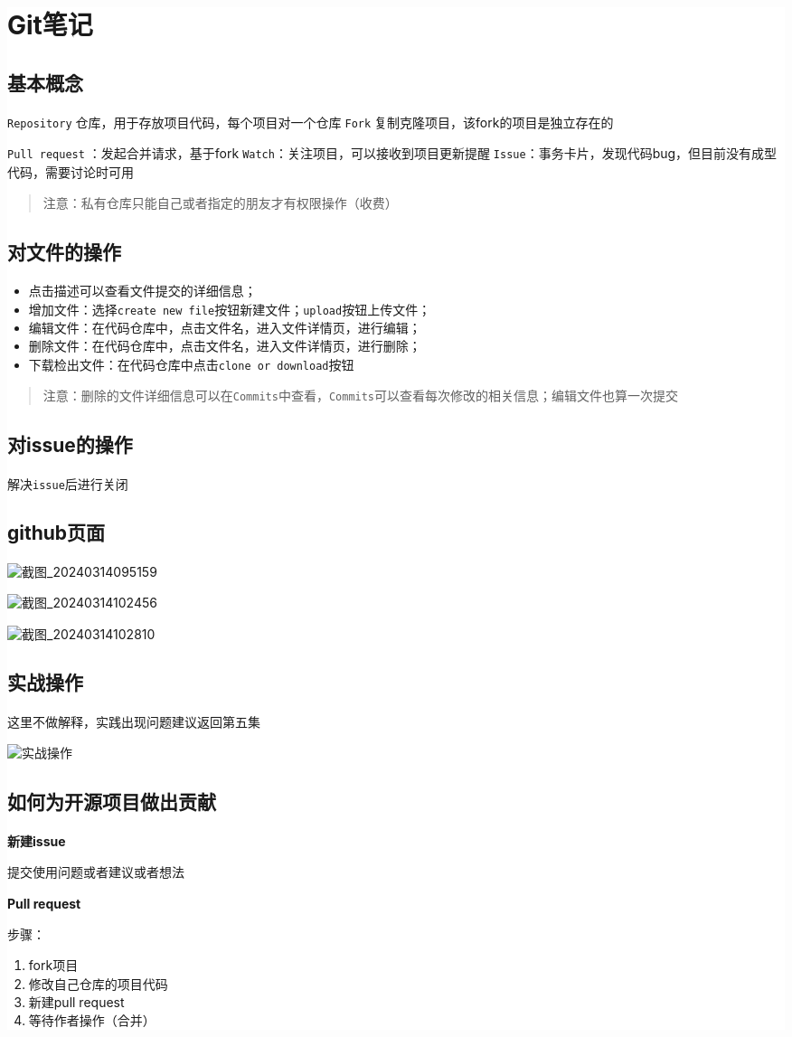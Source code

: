 # Git笔记
## 基本概念
`Repository` 仓库，用于存放项目代码，每个项目对一个仓库
`Fork` 复制克隆项目，该fork的项目是独立存在的

`Pull request` ：发起合并请求，基于fork
`Watch`：关注项目，可以接收到项目更新提醒
`Issue`：事务卡片，发现代码bug，但目前没有成型代码，需要讨论时可用

> 注意：私有仓库只能自己或者指定的朋友才有权限操作（收费）

## 对文件的操作

- 点击描述可以查看文件提交的详细信息；
- 增加文件：选择`create new file`按钮新建文件；`upload`按钮上传文件；
- 编辑文件：在代码仓库中，点击文件名，进入文件详情页，进行编辑； 
- 删除文件：在代码仓库中，点击文件名，进入文件详情页，进行删除；
- 下载检出文件：在代码仓库中点击`clone or download`按钮

> 注意：删除的文件详细信息可以在`Commits`中查看，`Commits`可以查看每次修改的相关信息；编辑文件也算一次提交

## 对issue的操作

解决`issue`后进行关闭

## github页面
![截图_20240314095159](https://github.com/lihao0101/-Git/assets/44457060/0d27d4fe-7f8b-4310-a9eb-040c82bf5263)

![截图_20240314102456](https://github.com/lihao0101/-Git/assets/44457060/076ef9e6-e29a-4a2d-a2fa-943e2acf3815)

![截图_20240314102810](https://github.com/lihao0101/-Git/assets/44457060/d3a3db4a-4e78-4ea1-9b7a-a594290c16bc)


## 实战操作
这里不做解释，实践出现问题建议返回第五集

![实战操作](images/r.png)

## 如何为开源项目做出贡献
**新建issue**

提交使用问题或者建议或者想法

**Pull request**

步骤：
1. 	fork项目
2. 	修改自己仓库的项目代码
3.	新建pull request
4.	等待作者操作（合并）
